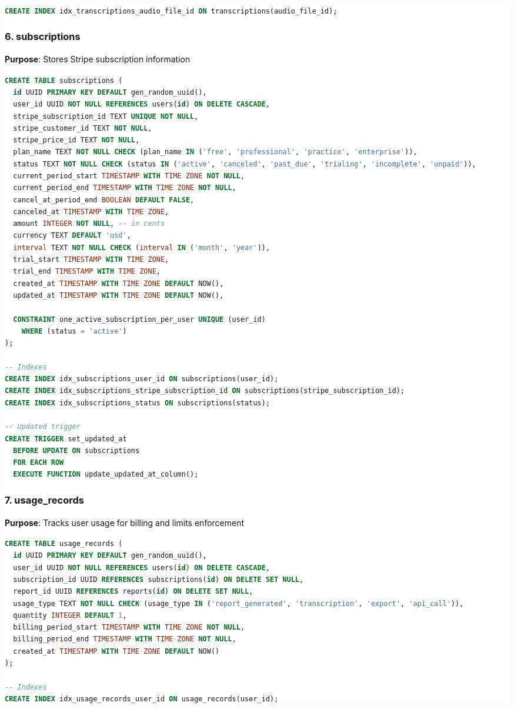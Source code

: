 ```sql
CREATE INDEX idx_transcriptions_audio_file_id ON transcriptions(audio_file_id);
```

### 6. subscriptions

**Purpose**: Stores Stripe subscription information

```sql
CREATE TABLE subscriptions (
  id UUID PRIMARY KEY DEFAULT gen_random_uuid(),
  user_id UUID NOT NULL REFERENCES users(id) ON DELETE CASCADE,
  stripe_subscription_id TEXT UNIQUE NOT NULL,
  stripe_customer_id TEXT NOT NULL,
  stripe_price_id TEXT NOT NULL,
  plan_name TEXT NOT NULL CHECK (plan_name IN ('free', 'professional', 'practice', 'enterprise')),
  status TEXT NOT NULL CHECK (status IN ('active', 'canceled', 'past_due', 'trialing', 'incomplete', 'unpaid')),
  current_period_start TIMESTAMP WITH TIME ZONE NOT NULL,
  current_period_end TIMESTAMP WITH TIME ZONE NOT NULL,
  cancel_at_period_end BOOLEAN DEFAULT FALSE,
  canceled_at TIMESTAMP WITH TIME ZONE,
  amount INTEGER NOT NULL, -- in cents
  currency TEXT DEFAULT 'usd',
  interval TEXT NOT NULL CHECK (interval IN ('month', 'year')),
  trial_start TIMESTAMP WITH TIME ZONE,
  trial_end TIMESTAMP WITH TIME ZONE,
  created_at TIMESTAMP WITH TIME ZONE DEFAULT NOW(),
  updated_at TIMESTAMP WITH TIME ZONE DEFAULT NOW(),

  CONSTRAINT one_active_subscription_per_user UNIQUE (user_id)
    WHERE (status = 'active')
);

-- Indexes
CREATE INDEX idx_subscriptions_user_id ON subscriptions(user_id);
CREATE INDEX idx_subscriptions_stripe_subscription_id ON subscriptions(stripe_subscription_id);
CREATE INDEX idx_subscriptions_status ON subscriptions(status);

-- Updated trigger
CREATE TRIGGER set_updated_at
  BEFORE UPDATE ON subscriptions
  FOR EACH ROW
  EXECUTE FUNCTION update_updated_at_column();
```

### 7. usage_records

**Purpose**: Tracks user usage for billing and limits enforcement

```sql
CREATE TABLE usage_records (
  id UUID PRIMARY KEY DEFAULT gen_random_uuid(),
  user_id UUID NOT NULL REFERENCES users(id) ON DELETE CASCADE,
  subscription_id UUID REFERENCES subscriptions(id) ON DELETE SET NULL,
  report_id UUID REFERENCES reports(id) ON DELETE SET NULL,
  usage_type TEXT NOT NULL CHECK (usage_type IN ('report_generated', 'transcription', 'export', 'api_call')),
  quantity INTEGER DEFAULT 1,
  billing_period_start TIMESTAMP WITH TIME ZONE NOT NULL,
  billing_period_end TIMESTAMP WITH TIME ZONE NOT NULL,
  created_at TIMESTAMP WITH TIME ZONE DEFAULT NOW()
);

-- Indexes
CREATE INDEX idx_usage_records_user_id ON usage_records(user_id);
```